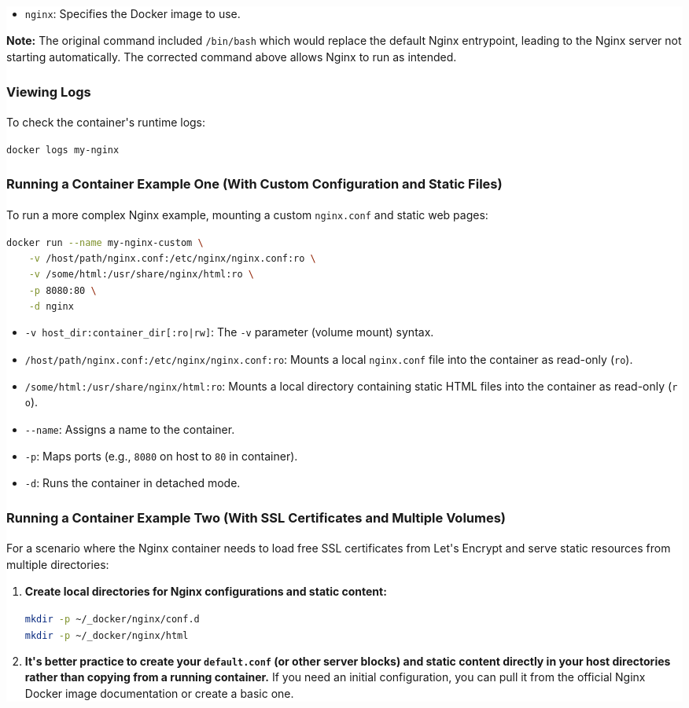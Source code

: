 - `nginx`: Specifies the Docker image to use.

**Note:** The original command included `/bin/bash` which would replace the default Nginx entrypoint, leading to the Nginx server not starting automatically. The corrected command above allows Nginx to run as intended.

### Viewing Logs

To check the container's runtime logs:

```bash
docker logs my-nginx
```

### Running a Container Example One (With Custom Configuration and Static Files)

To run a more complex Nginx example, mounting a custom `nginx.conf` and static web pages:

```bash
docker run --name my-nginx-custom \
    -v /host/path/nginx.conf:/etc/nginx/nginx.conf:ro \
    -v /some/html:/usr/share/nginx/html:ro \
    -p 8080:80 \
    -d nginx
```

- `-v host_dir:container_dir[:ro|rw]`: The `-v` parameter (volume mount) syntax.

- `/host/path/nginx.conf:/etc/nginx/nginx.conf:ro`: Mounts a local `nginx.conf` file into the container as read-only (`ro`).

- `/some/html:/usr/share/nginx/html:ro`: Mounts a local directory containing static HTML files into the container as read-only (`ro`).

- `--name`: Assigns a name to the container.

- `-p`: Maps ports (e.g., `8080` on host to `80` in container).

- `-d`: Runs the container in detached mode.

### Running a Container Example Two (With SSL Certificates and Multiple Volumes)

For a scenario where the Nginx container needs to load free SSL certificates from Let's Encrypt and serve static resources from multiple directories:

1. **Create local directories for Nginx configurations and static content:**

   ```bash
   mkdir -p ~/_docker/nginx/conf.d
   mkdir -p ~/_docker/nginx/html
   ```

2. **It's better practice to create your `default.conf` (or other server blocks) and static content directly in your host directories rather than copying from a running container.** If you need an initial configuration, you can pull it from the official Nginx Docker image documentation or create a basic one.
